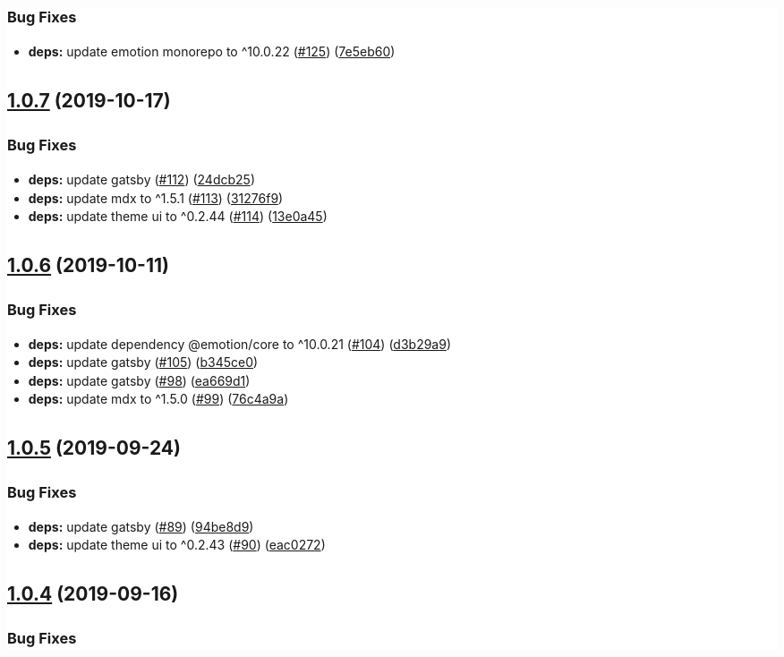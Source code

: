 ### Bug Fixes

- **deps:** update emotion monorepo to ^10.0.22 ([#125](https://github.com/LekoArts/gatsby-themes/issues/125)) ([7e5eb60](https://github.com/LekoArts/gatsby-themes/commit/7e5eb60))

## [1.0.7](https://github.com/LekoArts/gatsby-themes/compare/@lekoarts/gatsby-theme-status-dashboard@1.0.6...@lekoarts/gatsby-theme-status-dashboard@1.0.7) (2019-10-17)

### Bug Fixes

- **deps:** update gatsby ([#112](https://github.com/LekoArts/gatsby-themes/issues/112)) ([24dcb25](https://github.com/LekoArts/gatsby-themes/commit/24dcb25))
- **deps:** update mdx to ^1.5.1 ([#113](https://github.com/LekoArts/gatsby-themes/issues/113)) ([31276f9](https://github.com/LekoArts/gatsby-themes/commit/31276f9))
- **deps:** update theme ui to ^0.2.44 ([#114](https://github.com/LekoArts/gatsby-themes/issues/114)) ([13e0a45](https://github.com/LekoArts/gatsby-themes/commit/13e0a45))

## [1.0.6](https://github.com/LekoArts/gatsby-themes/compare/@lekoarts/gatsby-theme-status-dashboard@1.0.5...@lekoarts/gatsby-theme-status-dashboard@1.0.6) (2019-10-11)

### Bug Fixes

- **deps:** update dependency @emotion/core to ^10.0.21 ([#104](https://github.com/LekoArts/gatsby-themes/issues/104)) ([d3b29a9](https://github.com/LekoArts/gatsby-themes/commit/d3b29a9))
- **deps:** update gatsby ([#105](https://github.com/LekoArts/gatsby-themes/issues/105)) ([b345ce0](https://github.com/LekoArts/gatsby-themes/commit/b345ce0))
- **deps:** update gatsby ([#98](https://github.com/LekoArts/gatsby-themes/issues/98)) ([ea669d1](https://github.com/LekoArts/gatsby-themes/commit/ea669d1))
- **deps:** update mdx to ^1.5.0 ([#99](https://github.com/LekoArts/gatsby-themes/issues/99)) ([76c4a9a](https://github.com/LekoArts/gatsby-themes/commit/76c4a9a))

## [1.0.5](https://github.com/LekoArts/gatsby-themes/compare/@lekoarts/gatsby-theme-status-dashboard@1.0.4...@lekoarts/gatsby-theme-status-dashboard@1.0.5) (2019-09-24)

### Bug Fixes

- **deps:** update gatsby ([#89](https://github.com/LekoArts/gatsby-themes/issues/89)) ([94be8d9](https://github.com/LekoArts/gatsby-themes/commit/94be8d9))
- **deps:** update theme ui to ^0.2.43 ([#90](https://github.com/LekoArts/gatsby-themes/issues/90)) ([eac0272](https://github.com/LekoArts/gatsby-themes/commit/eac0272))

## [1.0.4](https://github.com/LekoArts/gatsby-themes/compare/@lekoarts/gatsby-theme-status-dashboard@1.0.3...@lekoarts/gatsby-theme-status-dashboard@1.0.4) (2019-09-16)

### Bug Fixes
